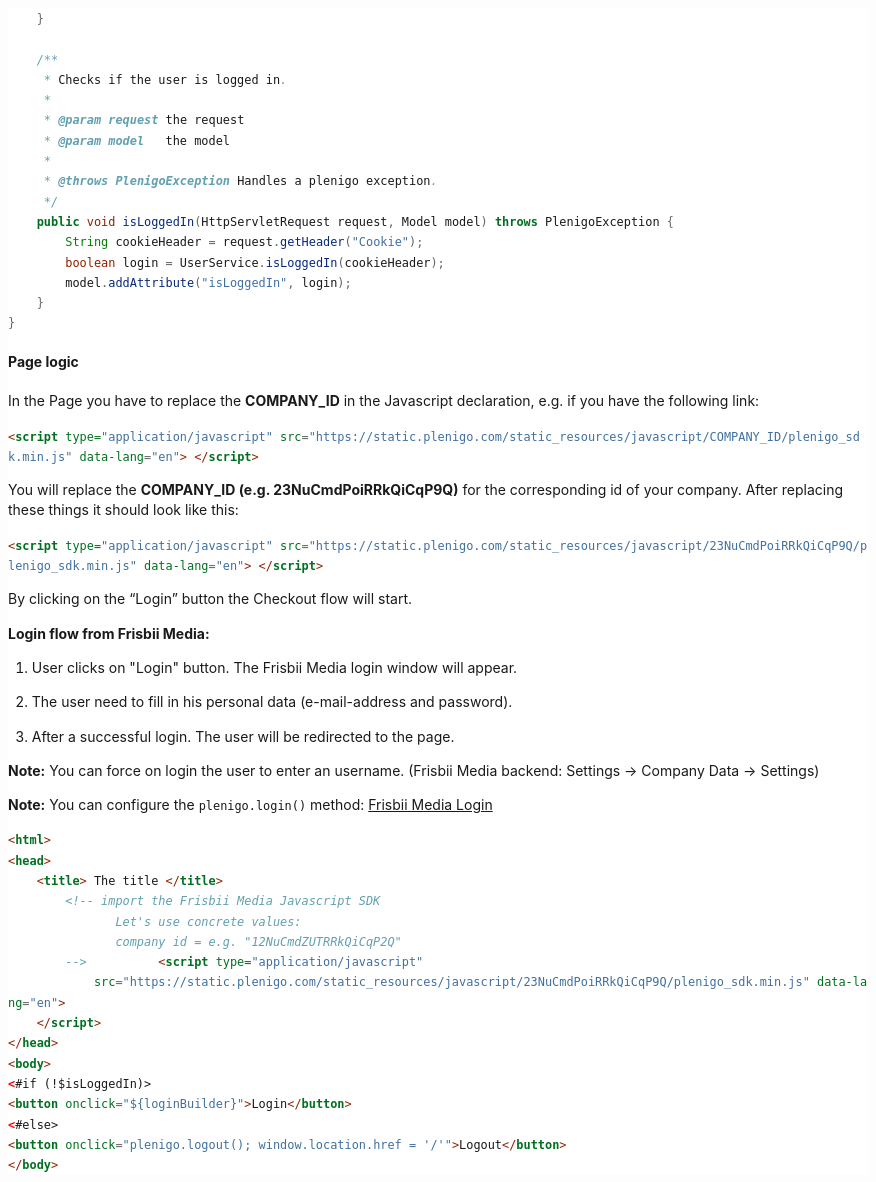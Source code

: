 ```java
    }

    /**
     * Checks if the user is logged in.
     *
     * @param request the request
     * @param model   the model
     *
     * @throws PlenigoException Handles a plenigo exception.
     */
    public void isLoggedIn(HttpServletRequest request, Model model) throws PlenigoException {
        String cookieHeader = request.getHeader("Cookie");
        boolean login = UserService.isLoggedIn(cookieHeader);
        model.addAttribute("isLoggedIn", login);
    }
}
```
#### Page logic

In the Page you have to replace the **COMPANY_ID** in the Javascript declaration, e.g. if you have the following link: 

```html
<script type="application/javascript" src="https://static.plenigo.com/static_resources/javascript/COMPANY_ID/plenigo_sdk.min.js" data-lang="en"> </script>
```
You will replace the **COMPANY_ID (e.g. 23NuCmdPoiRRkQiCqP9Q)** for the corresponding id of your company. After replacing these things it should look like this:


```html
<script type="application/javascript" src="https://static.plenigo.com/static_resources/javascript/23NuCmdPoiRRkQiCqP9Q/plenigo_sdk.min.js" data-lang="en"> </script>
```

By clicking on the “Login” button the Checkout flow will start.

**Login flow from Frisbii Media:**

1. User clicks on "Login" button. The Frisbii Media login window will appear.  
  
2. The user need to fill in his personal data (e-mail-address and password).

3. After a successful login. The user will be redirected to the page.

**Note:** You can force on login the user to enter an username. (Frisbii Media backend: Settings -> Company Data -> Settings)

**Note:** You can configure the `plenigo.login()` method:  [Frisbii Media Login](https://plenigo.github.io/sdks/javascript#login---open-the-plenigo-login-window)

```html
<html>
<head>
    <title> The title </title>
        <!-- import the Frisbii Media Javascript SDK
               Let's use concrete values:
               company id = e.g. "12NuCmdZUTRRkQiCqP2Q"
        -->          <script type="application/javascript"
            src="https://static.plenigo.com/static_resources/javascript/23NuCmdPoiRRkQiCqP9Q/plenigo_sdk.min.js" data-lang="en">
    </script>
</head>
<body>
<#if (!$isLoggedIn)>
<button onclick="${loginBuilder}">Login</button>
<#else>
<button onclick="plenigo.logout(); window.location.href = '/'">Logout</button>
</body>
```
